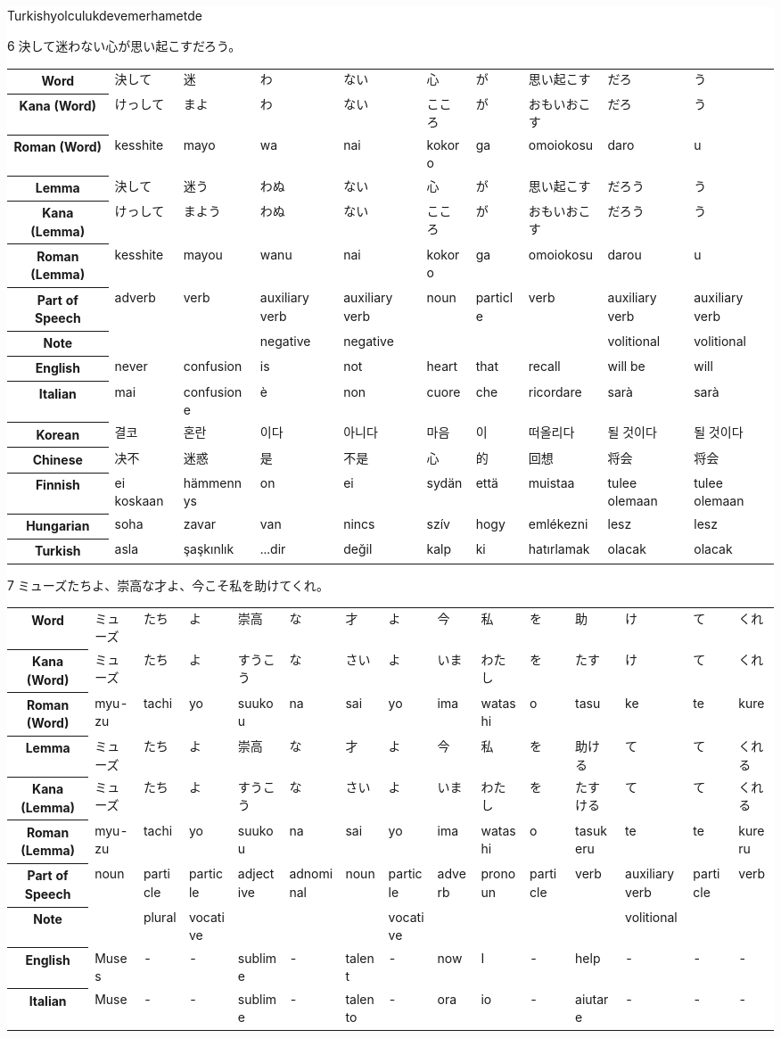 <tr><th>Turkish</th><td>yolculuk</td><td>de</td><td>ve</td><td>merhamet</td><td>de</td></tr>
</table>

6 決して迷わない心が思い起こすだろう。

<table>
<tr><th>Word</th><td>決して</td><td>迷</td><td>わ</td><td>ない</td><td>心</td><td>が</td><td>思い起こす</td><td>だろ</td><td>う</td></tr>
<tr><th>Kana (Word)</th><td>けっして</td><td>まよ</td><td>わ</td><td>ない</td><td>こころ</td><td>が</td><td>おもいおこす</td><td>だろ</td><td>う</td></tr>
<tr><th>Roman (Word)</th><td>kesshite</td><td>mayo</td><td>wa</td><td>nai</td><td>kokoro</td><td>ga</td><td>omoiokosu</td><td>daro</td><td>u</td></tr>
<tr><th>Lemma</th><td>決して</td><td>迷う</td><td>わぬ</td><td>ない</td><td>心</td><td>が</td><td>思い起こす</td><td>だろう</td><td>う</td></tr>
<tr><th>Kana (Lemma)</th><td>けっして</td><td>まよう</td><td>わぬ</td><td>ない</td><td>こころ</td><td>が</td><td>おもいおこす</td><td>だろう</td><td>う</td></tr>
<tr><th>Roman (Lemma)</th><td>kesshite</td><td>mayou</td><td>wanu</td><td>nai</td><td>kokoro</td><td>ga</td><td>omoiokosu</td><td>darou</td><td>u</td></tr>
<tr><th>Part of Speech</th><td>adverb</td><td>verb</td><td>auxiliary verb</td><td>auxiliary verb</td><td>noun</td><td>particle</td><td>verb</td><td>auxiliary verb</td><td>auxiliary verb</td></tr>
<tr><th>Note</th><td></td><td></td><td>negative</td><td>negative</td><td></td><td></td><td></td><td>volitional</td><td>volitional</td></tr>
<tr><th>English</th><td>never</td><td>confusion</td><td>is</td><td>not</td><td>heart</td><td>that</td><td>recall</td><td>will be</td><td>will</td></tr>
<tr><th>Italian</th><td>mai</td><td>confusione</td><td>è</td><td>non</td><td>cuore</td><td>che</td><td>ricordare</td><td>sarà</td><td>sarà</td></tr>
<tr><th>Korean</th><td>결코</td><td>혼란</td><td>이다</td><td>아니다</td><td>마음</td><td>이</td><td>떠올리다</td><td>될 것이다</td><td>될 것이다</td></tr>
<tr><th>Chinese</th><td>决不</td><td>迷惑</td><td>是</td><td>不是</td><td>心</td><td>的</td><td>回想</td><td>将会</td><td>将会</td></tr>
<tr><th>Finnish</th><td>ei koskaan</td><td>hämmennys</td><td>on</td><td>ei</td><td>sydän</td><td>että</td><td>muistaa</td><td>tulee olemaan</td><td>tulee olemaan</td></tr>
<tr><th>Hungarian</th><td>soha</td><td>zavar</td><td>van</td><td>nincs</td><td>szív</td><td>hogy</td><td>emlékezni</td><td>lesz</td><td>lesz</td></tr>
<tr><th>Turkish</th><td>asla</td><td>şaşkınlık</td><td>...dir</td><td>değil</td><td>kalp</td><td>ki</td><td>hatırlamak</td><td>olacak</td><td>olacak</td></tr>
</table>

7 ミューズたちよ、崇高な才よ、今こそ私を助けてくれ。

<table>
<tr><th>Word</th><td>ミューズ</td><td>たち</td><td>よ</td><td>崇高</td><td>な</td><td>才</td><td>よ</td><td>今</td><td>私</td><td>を</td><td>助</td><td>け</td><td>て</td><td>くれ</td></tr>
<tr><th>Kana (Word)</th><td>ミューズ</td><td>たち</td><td>よ</td><td>すうこう</td><td>な</td><td>さい</td><td>よ</td><td>いま</td><td>わたし</td><td>を</td><td>たす</td><td>け</td><td>て</td><td>くれ</td></tr>
<tr><th>Roman (Word)</th><td>myu-zu</td><td>tachi</td><td>yo</td><td>suukou</td><td>na</td><td>sai</td><td>yo</td><td>ima</td><td>watashi</td><td>o</td><td>tasu</td><td>ke</td><td>te</td><td>kure</td></tr>
<tr><th>Lemma</th><td>ミューズ</td><td>たち</td><td>よ</td><td>崇高</td><td>な</td><td>才</td><td>よ</td><td>今</td><td>私</td><td>を</td><td>助ける</td><td>て</td><td>て</td><td>くれる</td></tr>
<tr><th>Kana (Lemma)</th><td>ミューズ</td><td>たち</td><td>よ</td><td>すうこう</td><td>な</td><td>さい</td><td>よ</td><td>いま</td><td>わたし</td><td>を</td><td>たすける</td><td>て</td><td>て</td><td>くれる</td></tr>
<tr><th>Roman (Lemma)</th><td>myu-zu</td><td>tachi</td><td>yo</td><td>suukou</td><td>na</td><td>sai</td><td>yo</td><td>ima</td><td>watashi</td><td>o</td><td>tasukeru</td><td>te</td><td>te</td><td>kureru</td></tr>
<tr><th>Part of Speech</th><td>noun</td><td>particle</td><td>particle</td><td>adjective</td><td>adnominal</td><td>noun</td><td>particle</td><td>adverb</td><td>pronoun</td><td>particle</td><td>verb</td><td>auxiliary verb</td><td>particle</td><td>verb</td></tr>
<tr><th>Note</th><td></td><td>plural</td><td>vocative</td><td></td><td></td><td></td><td>vocative</td><td></td><td></td><td></td><td></td><td>volitional</td><td></td><td></td></tr>
<tr><th>English</th><td>Muses</td><td>-</td><td>-</td><td>sublime</td><td>-</td><td>talent</td><td>-</td><td>now</td><td>I</td><td>-</td><td>help</td><td>-</td><td>-</td><td>-</td></tr>
<tr><th>Italian</th><td>Muse</td><td>-</td><td>-</td><td>sublime</td><td>-</td><td>talento</td><td>-</td><td>ora</td><td>io</td><td>-</td><td>aiutare</td><td>-</td><td>-</td><td>-</td></tr>